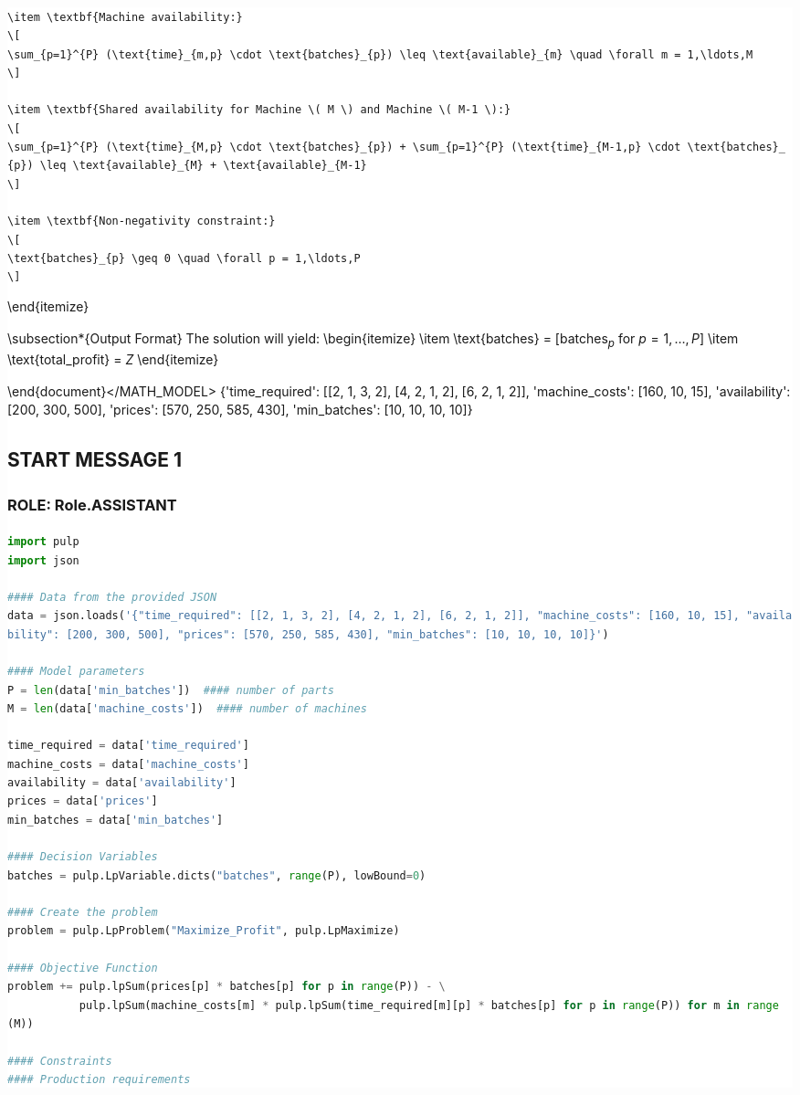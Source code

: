     \item \textbf{Machine availability:}
    \[
    \sum_{p=1}^{P} (\text{time}_{m,p} \cdot \text{batches}_{p}) \leq \text{available}_{m} \quad \forall m = 1,\ldots,M
    \]
    
    \item \textbf{Shared availability for Machine \( M \) and Machine \( M-1 \):}
    \[
    \sum_{p=1}^{P} (\text{time}_{M,p} \cdot \text{batches}_{p}) + \sum_{p=1}^{P} (\text{time}_{M-1,p} \cdot \text{batches}_{p}) \leq \text{available}_{M} + \text{available}_{M-1}
    \]

    \item \textbf{Non-negativity constraint:}
    \[
    \text{batches}_{p} \geq 0 \quad \forall p = 1,\ldots,P
    \]
\end{itemize}

\subsection*{Output Format}
The solution will yield:
\begin{itemize}
    \item \text{batches} = $[\text{batches}_{p} \text{ for } p = 1, \ldots, P]$
    \item \text{total\_profit} = $Z$
\end{itemize}

\end{document}</MATH_MODEL>
<DATA>
{'time_required': [[2, 1, 3, 2], [4, 2, 1, 2], [6, 2, 1, 2]], 'machine_costs': [160, 10, 15], 'availability': [200, 300, 500], 'prices': [570, 250, 585, 430], 'min_batches': [10, 10, 10, 10]}</DATA>


## START MESSAGE 1 
### ROLE: Role.ASSISTANT
```python
import pulp
import json

#### Data from the provided JSON
data = json.loads('{"time_required": [[2, 1, 3, 2], [4, 2, 1, 2], [6, 2, 1, 2]], "machine_costs": [160, 10, 15], "availability": [200, 300, 500], "prices": [570, 250, 585, 430], "min_batches": [10, 10, 10, 10]}')

#### Model parameters
P = len(data['min_batches'])  #### number of parts
M = len(data['machine_costs'])  #### number of machines

time_required = data['time_required']
machine_costs = data['machine_costs']
availability = data['availability']
prices = data['prices']
min_batches = data['min_batches']

#### Decision Variables
batches = pulp.LpVariable.dicts("batches", range(P), lowBound=0)

#### Create the problem
problem = pulp.LpProblem("Maximize_Profit", pulp.LpMaximize)

#### Objective Function
problem += pulp.lpSum(prices[p] * batches[p] for p in range(P)) - \
           pulp.lpSum(machine_costs[m] * pulp.lpSum(time_required[m][p] * batches[p] for p in range(P)) for m in range(M))

#### Constraints
#### Production requirements
```